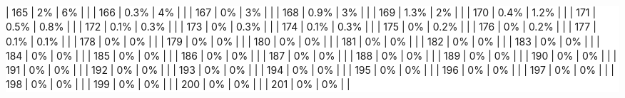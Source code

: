 | 165 | 2% | 6% |  |
| 166 | 0.3% | 4% |  |
| 167 | 0% | 3% |  |
| 168 | 0.9% | 3% |  |
| 169 | 1.3% | 2% |  |
| 170 | 0.4% | 1.2% |  |
| 171 | 0.5% | 0.8% |  |
| 172 | 0.1% | 0.3% |  |
| 173 | 0% | 0.3% |  |
| 174 | 0.1% | 0.3% |  |
| 175 | 0% | 0.2% |  |
| 176 | 0% | 0.2% |  |
| 177 | 0.1% | 0.1% |  |
| 178 | 0% | 0% |  |
| 179 | 0% | 0% |  |
| 180 | 0% | 0% |  |
| 181 | 0% | 0% |  |
| 182 | 0% | 0% |  |
| 183 | 0% | 0% |  |
| 184 | 0% | 0% |  |
| 185 | 0% | 0% |  |
| 186 | 0% | 0% |  |
| 187 | 0% | 0% |  |
| 188 | 0% | 0% |  |
| 189 | 0% | 0% |  |
| 190 | 0% | 0% |  |
| 191 | 0% | 0% |  |
| 192 | 0% | 0% |  |
| 193 | 0% | 0% |  |
| 194 | 0% | 0% |  |
| 195 | 0% | 0% |  |
| 196 | 0% | 0% |  |
| 197 | 0% | 0% |  |
| 198 | 0% | 0% |  |
| 199 | 0% | 0% |  |
| 200 | 0% | 0% |  |
| 201 | 0% | 0% |  |
